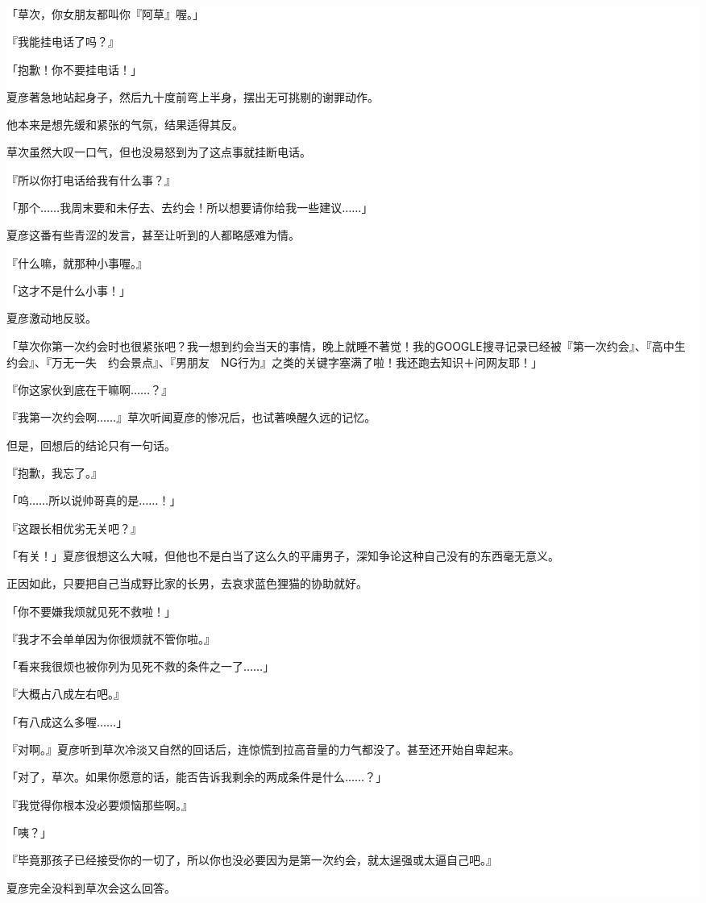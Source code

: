 「草次，你女朋友都叫你『阿草』喔。」

『我能挂电话了吗？』

「抱歉！你不要挂电话！」

夏彦著急地站起身子，然后九十度前弯上半身，摆出无可挑剔的谢罪动作。

他本来是想先缓和紧张的气氛，结果适得其反。

草次虽然大叹一口气，但也没易怒到为了这点事就挂断电话。

『所以你打电话给我有什么事？』

「那个……我周末要和未仔去、去约会！所以想要请你给我一些建议……」

夏彦这番有些青涩的发言，甚至让听到的人都略感难为情。

『什么嘛，就那种小事喔。』

「这才不是什么小事！」

夏彦激动地反驳。

「草次你第一次约会时也很紧张吧？我一想到约会当天的事情，晚上就睡不著觉！我的GOOGLE搜寻记录已经被『第一次约会』、『高中生　约会』、『万无一失　约会景点』、『男朋友　NG行为』之类的关键字塞满了啦！我还跑去知识＋问网友耶！」

『你这家伙到底在干嘛啊……？』

『我第一次约会啊……』草次听闻夏彦的惨况后，也试著唤醒久远的记忆。

但是，回想后的结论只有一句话。

『抱歉，我忘了。』

「呜……所以说帅哥真的是……！」

『这跟长相优劣无关吧？』

「有关！」夏彦很想这么大喊，但他也不是白当了这么久的平庸男子，深知争论这种自己没有的东西毫无意义。

正因如此，只要把自己当成野比家的长男，去哀求蓝色狸猫的协助就好。

「你不要嫌我烦就见死不救啦！」

『我才不会单单因为你很烦就不管你啦。』

「看来我很烦也被你列为见死不救的条件之一了……」

『大概占八成左右吧。』

「有八成这么多喔……」

『对啊。』夏彦听到草次冷淡又自然的回话后，连惊慌到拉高音量的力气都没了。甚至还开始自卑起来。

「对了，草次。如果你愿意的话，能否告诉我剩余的两成条件是什么……？」

『我觉得你根本没必要烦恼那些啊。』

「咦？」

『毕竟那孩子已经接受你的一切了，所以你也没必要因为是第一次约会，就太逞强或太逼自己吧。』

夏彦完全没料到草次会这么回答。
